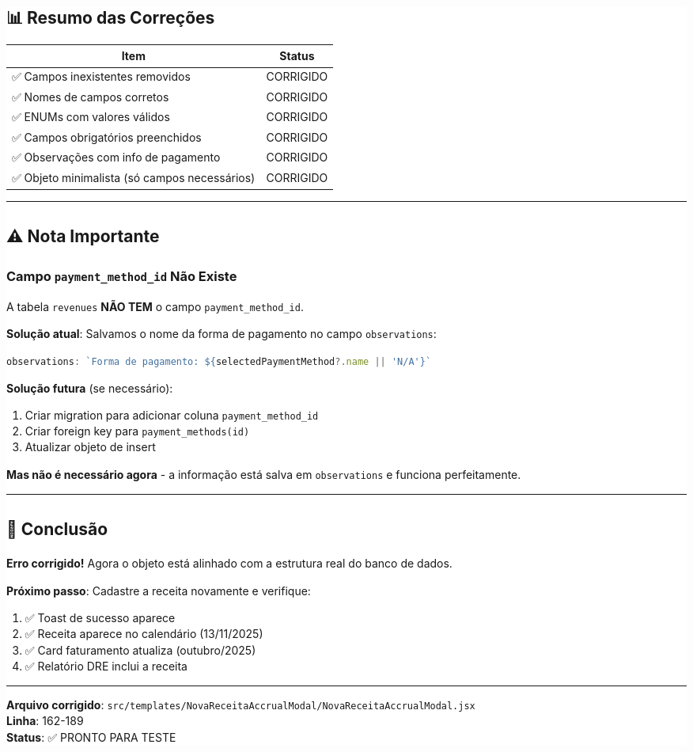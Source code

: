 
## 📊 Resumo das Correções

| Item | Status |
|------|--------|
| ✅ Campos inexistentes removidos | CORRIGIDO |
| ✅ Nomes de campos corretos | CORRIGIDO |
| ✅ ENUMs com valores válidos | CORRIGIDO |
| ✅ Campos obrigatórios preenchidos | CORRIGIDO |
| ✅ Observações com info de pagamento | CORRIGIDO |
| ✅ Objeto minimalista (só campos necessários) | CORRIGIDO |

---

## ⚠️ Nota Importante

### Campo `payment_method_id` Não Existe

A tabela `revenues` **NÃO TEM** o campo `payment_method_id`. 

**Solução atual**: Salvamos o nome da forma de pagamento no campo `observations`:
```javascript
observations: `Forma de pagamento: ${selectedPaymentMethod?.name || 'N/A'}`
```

**Solução futura** (se necessário):
1. Criar migration para adicionar coluna `payment_method_id`
2. Criar foreign key para `payment_methods(id)`
3. Atualizar objeto de insert

**Mas não é necessário agora** - a informação está salva em `observations` e funciona perfeitamente.

---

## 🎉 Conclusão

**Erro corrigido!** Agora o objeto está alinhado com a estrutura real do banco de dados.

**Próximo passo**: Cadastre a receita novamente e verifique:
1. ✅ Toast de sucesso aparece
2. ✅ Receita aparece no calendário (13/11/2025)
3. ✅ Card faturamento atualiza (outubro/2025)
4. ✅ Relatório DRE inclui a receita

---

**Arquivo corrigido**: `src/templates/NovaReceitaAccrualModal/NovaReceitaAccrualModal.jsx`  
**Linha**: 162-189  
**Status**: ✅ PRONTO PARA TESTE
